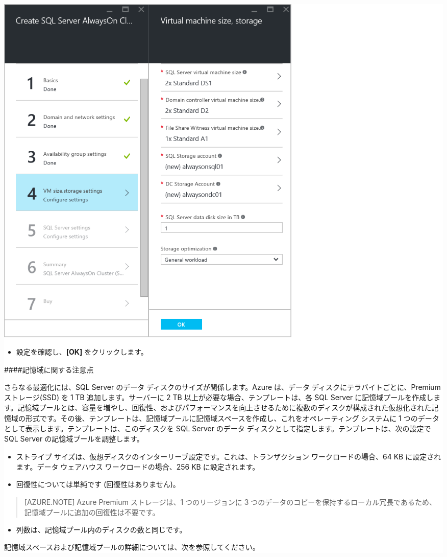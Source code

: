 ![VM サイズの記憶域の設定](./media/virtual-machines-windows-portal-sql-alwayson-availability-groups/4-vm.png)

- 設定を確認し、**[OK]** をクリックします。

####記憶域に関する注意点

さらなる最適化には、SQL Server のデータ ディスクのサイズが関係します。Azure は、データ ディスクにテラバイトごとに、Premium ストレージ(SSD) を 1 TB 追加します。サーバーに 2 TB 以上が必要な場合、テンプレートは、各 SQL Server に記憶域プールを作成します。記憶域プールとは、容量を増やし、回復性、およびパフォーマンスを向上させるために複数のディスクが構成された仮想化された記憶域の形式です。その後、テンプレートは、記憶域プールに記憶域スペースを作成し、これをオペレーティング システムに 1 つのデータとして表示します。テンプレートは、このディスクを SQL Server のデータ ディスクとして指定します。テンプレートは、次の設定で SQL Server の記憶域プールを調整します。

- ストライプ サイズは、仮想ディスクのインターリーブ設定です。これは、トランザクション ワークロードの場合、64 KB に設定されます。データ ウェアハウス ワークロードの場合、256 KB に設定されます。

- 回復性については単純です (回復性はありません)。

>[AZURE.NOTE] Azure Premium ストレージは、1 つのリージョンに 3 つのデータのコピーを保持するローカル冗長であるため、記憶域プールに追加の回復性は不要です。

- 列数は、記憶域プール内のディスクの数と同じです。

記憶域スペースおよび記憶域プールの詳細については、次を参照してください。
